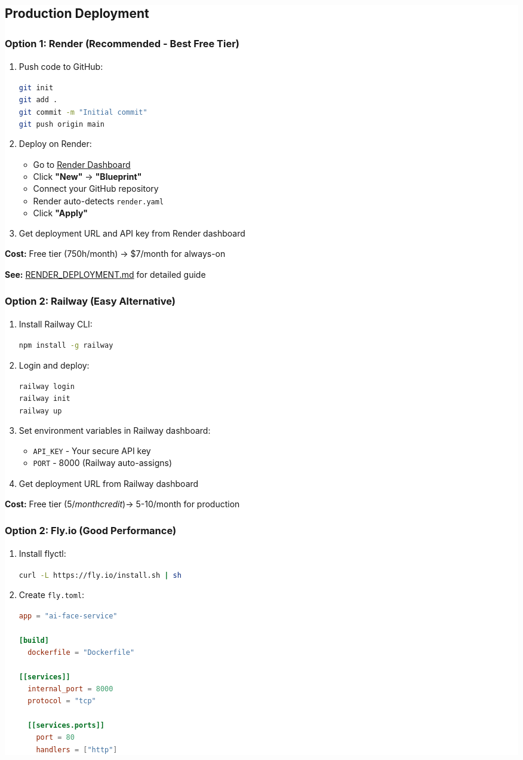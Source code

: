 ## Production Deployment

### Option 1: Render (Recommended - Best Free Tier)

1. Push code to GitHub:
   ```bash
   git init
   git add .
   git commit -m "Initial commit"
   git push origin main
   ```

2. Deploy on Render:
   - Go to [Render Dashboard](https://dashboard.render.com/)
   - Click **"New"** → **"Blueprint"**
   - Connect your GitHub repository
   - Render auto-detects `render.yaml`
   - Click **"Apply"**

3. Get deployment URL and API key from Render dashboard

**Cost:** Free tier (750h/month) → $7/month for always-on

**See:** [RENDER_DEPLOYMENT.md](./RENDER_DEPLOYMENT.md) for detailed guide

### Option 2: Railway (Easy Alternative)

1. Install Railway CLI:
   ```bash
   npm install -g railway
   ```

2. Login and deploy:
   ```bash
   railway login
   railway init
   railway up
   ```

3. Set environment variables in Railway dashboard:
   - `API_KEY` - Your secure API key
   - `PORT` - 8000 (Railway auto-assigns)

4. Get deployment URL from Railway dashboard

**Cost:** Free tier ($5/month credit) → ~$5-10/month for production

### Option 2: Fly.io (Good Performance)

1. Install flyctl:
   ```bash
   curl -L https://fly.io/install.sh | sh
   ```

2. Create `fly.toml`:
   ```toml
   app = "ai-face-service"

   [build]
     dockerfile = "Dockerfile"

   [[services]]
     internal_port = 8000
     protocol = "tcp"

     [[services.ports]]
       port = 80
       handlers = ["http"]

   ```